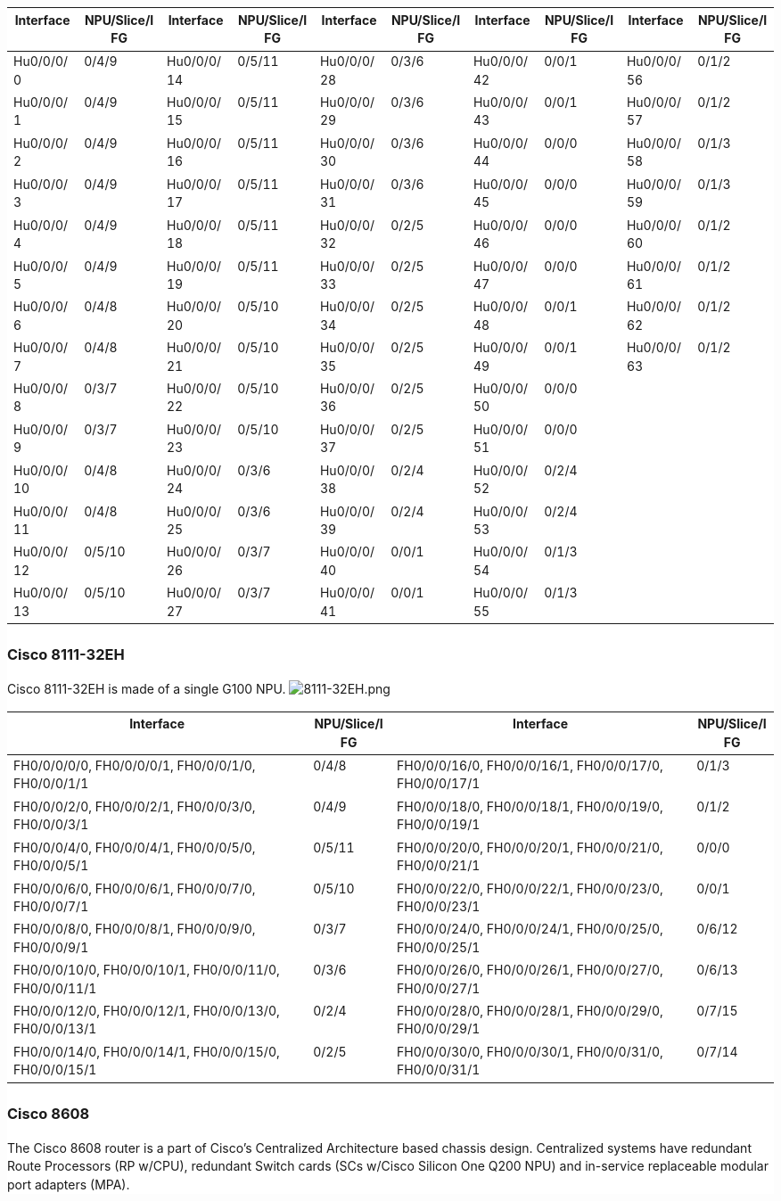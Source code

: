 | Interface  | NPU/Slice/IFG | Interface  | NPU/Slice/IFG | Interface  | NPU/Slice/IFG | Interface  | NPU/Slice/IFG | Interface  | NPU/Slice/IFG |
|------------|---------------|------------|---------------|------------|---------------|------------|---------------|------------|---------------|
| Hu0/0/0/0  | 0/4/9         | Hu0/0/0/14 | 0/5/11        | Hu0/0/0/28 | 0/3/6         | Hu0/0/0/42 | 0/0/1         | Hu0/0/0/56 | 0/1/2         |
| Hu0/0/0/1  | 0/4/9         | Hu0/0/0/15 | 0/5/11        | Hu0/0/0/29 | 0/3/6         | Hu0/0/0/43 | 0/0/1         | Hu0/0/0/57 | 0/1/2         |
| Hu0/0/0/2  | 0/4/9         | Hu0/0/0/16 | 0/5/11        | Hu0/0/0/30 | 0/3/6         | Hu0/0/0/44 | 0/0/0         | Hu0/0/0/58 | 0/1/3         |
| Hu0/0/0/3  | 0/4/9         | Hu0/0/0/17 | 0/5/11        | Hu0/0/0/31 | 0/3/6         | Hu0/0/0/45 | 0/0/0         | Hu0/0/0/59 | 0/1/3         |
| Hu0/0/0/4  | 0/4/9         | Hu0/0/0/18 | 0/5/11        | Hu0/0/0/32 | 0/2/5         | Hu0/0/0/46 | 0/0/0         | Hu0/0/0/60 | 0/1/2         |
| Hu0/0/0/5  | 0/4/9         | Hu0/0/0/19 | 0/5/11        | Hu0/0/0/33 | 0/2/5         | Hu0/0/0/47 | 0/0/0         | Hu0/0/0/61 | 0/1/2         |
| Hu0/0/0/6  | 0/4/8         | Hu0/0/0/20 | 0/5/10        | Hu0/0/0/34 | 0/2/5         | Hu0/0/0/48 | 0/0/1         | Hu0/0/0/62 | 0/1/2         |
| Hu0/0/0/7  | 0/4/8         | Hu0/0/0/21 | 0/5/10        | Hu0/0/0/35 | 0/2/5         | Hu0/0/0/49 | 0/0/1         | Hu0/0/0/63 | 0/1/2         |
| Hu0/0/0/8  | 0/3/7         | Hu0/0/0/22 | 0/5/10        | Hu0/0/0/36 | 0/2/5         | Hu0/0/0/50 | 0/0/0         |            |               |
| Hu0/0/0/9  | 0/3/7         | Hu0/0/0/23 | 0/5/10        | Hu0/0/0/37 | 0/2/5         | Hu0/0/0/51 | 0/0/0         |            |               |
| Hu0/0/0/10 | 0/4/8         | Hu0/0/0/24 | 0/3/6         | Hu0/0/0/38 | 0/2/4         | Hu0/0/0/52 | 0/2/4         |            |               |
| Hu0/0/0/11 | 0/4/8         | Hu0/0/0/25 | 0/3/6         | Hu0/0/0/39 | 0/2/4         | Hu0/0/0/53 | 0/2/4         |            |               |
| Hu0/0/0/12 | 0/5/10        | Hu0/0/0/26 | 0/3/7         | Hu0/0/0/40 | 0/0/1         | Hu0/0/0/54 | 0/1/3         |            |               |
| Hu0/0/0/13 | 0/5/10        | Hu0/0/0/27 | 0/3/7         | Hu0/0/0/41 | 0/0/1         | Hu0/0/0/55 | 0/1/3         |            |               |

### Cisco 8111-32EH
Cisco 8111-32EH is made of a single G100 NPU. 
![8111-32EH.png]({{site.baseurl}}/images/8111-32EH.png)

| Interface                                              | NPU/Slice/IFG | Interface                                              | NPU/Slice/IFG |
|--------------------------------------------------------|---------------|--------------------------------------------------------|---------------|
| FH0/0/0/0/0, FH0/0/0/0/1, FH0/0/0/1/0, FH0/0/0/1/1     | 0/4/8         | FH0/0/0/16/0, FH0/0/0/16/1, FH0/0/0/17/0, FH0/0/0/17/1 | 0/1/3         |
| FH0/0/0/2/0, FH0/0/0/2/1, FH0/0/0/3/0, FH0/0/0/3/1     | 0/4/9         | FH0/0/0/18/0, FH0/0/0/18/1, FH0/0/0/19/0, FH0/0/0/19/1 | 0/1/2         |
| FH0/0/0/4/0, FH0/0/0/4/1, FH0/0/0/5/0, FH0/0/0/5/1     | 0/5/11        | FH0/0/0/20/0, FH0/0/0/20/1, FH0/0/0/21/0, FH0/0/0/21/1 | 0/0/0         |
| FH0/0/0/6/0, FH0/0/0/6/1, FH0/0/0/7/0, FH0/0/0/7/1     | 0/5/10        | FH0/0/0/22/0, FH0/0/0/22/1, FH0/0/0/23/0, FH0/0/0/23/1 | 0/0/1         |
| FH0/0/0/8/0, FH0/0/0/8/1, FH0/0/0/9/0, FH0/0/0/9/1     | 0/3/7         | FH0/0/0/24/0, FH0/0/0/24/1, FH0/0/0/25/0, FH0/0/0/25/1 | 0/6/12        |
| FH0/0/0/10/0, FH0/0/0/10/1, FH0/0/0/11/0, FH0/0/0/11/1 | 0/3/6         | FH0/0/0/26/0, FH0/0/0/26/1, FH0/0/0/27/0, FH0/0/0/27/1 | 0/6/13        |
| FH0/0/0/12/0, FH0/0/0/12/1, FH0/0/0/13/0, FH0/0/0/13/1 | 0/2/4         | FH0/0/0/28/0, FH0/0/0/28/1, FH0/0/0/29/0, FH0/0/0/29/1 | 0/7/15        |
| FH0/0/0/14/0, FH0/0/0/14/1, FH0/0/0/15/0, FH0/0/0/15/1 | 0/2/5         | FH0/0/0/30/0, FH0/0/0/30/1, FH0/0/0/31/0, FH0/0/0/31/1 | 0/7/14        |  

### Cisco 8608  
The Cisco 8608 router is a part of Cisco’s Centralized Architecture based chassis design. Centralized systems have redundant Route Processors (RP w/CPU), redundant Switch cards (SCs w/Cisco Silicon One Q200 NPU) and in-service replaceable modular port adapters (MPA).  
